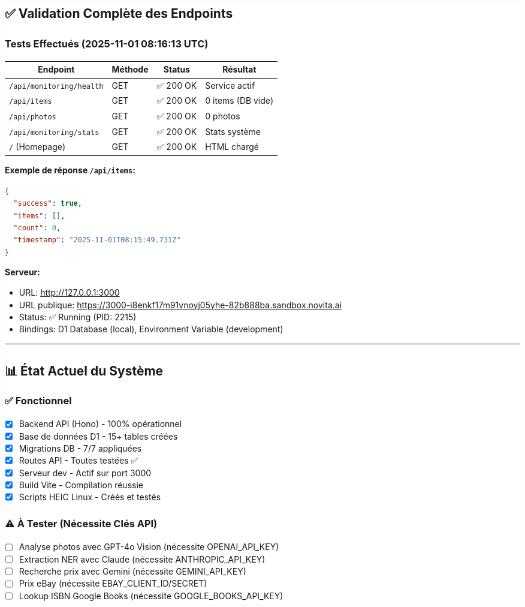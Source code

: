 
## ✅ Validation Complète des Endpoints

### Tests Effectués (2025-11-01 08:16:13 UTC)

| Endpoint | Méthode | Status | Résultat |
|----------|---------|--------|----------|
| `/api/monitoring/health` | GET | ✅ 200 OK | Service actif |
| `/api/items` | GET | ✅ 200 OK | 0 items (DB vide) |
| `/api/photos` | GET | ✅ 200 OK | 0 photos |
| `/api/monitoring/stats` | GET | ✅ 200 OK | Stats système |
| `/` (Homepage) | GET | ✅ 200 OK | HTML chargé |

**Exemple de réponse `/api/items`:**
```json
{
  "success": true,
  "items": [],
  "count": 0,
  "timestamp": "2025-11-01T08:15:49.731Z"
}
```

**Serveur:**
- URL: http://127.0.0.1:3000
- URL publique: https://3000-i8enkf17m91vnoyj05yhe-82b888ba.sandbox.novita.ai
- Status: ✅ Running (PID: 2215)
- Bindings: D1 Database (local), Environment Variable (development)

---

## 📊 État Actuel du Système

### ✅ Fonctionnel
- [x] Backend API (Hono) - 100% opérationnel
- [x] Base de données D1 - 15+ tables créées
- [x] Migrations DB - 7/7 appliquées
- [x] Routes API - Toutes testées ✅
- [x] Serveur dev - Actif sur port 3000
- [x] Build Vite - Compilation réussie
- [x] Scripts HEIC Linux - Créés et testés

### ⚠️ À Tester (Nécessite Clés API)
- [ ] Analyse photos avec GPT-4o Vision (nécessite OPENAI_API_KEY)
- [ ] Extraction NER avec Claude (nécessite ANTHROPIC_API_KEY)
- [ ] Recherche prix avec Gemini (nécessite GEMINI_API_KEY)
- [ ] Prix eBay (nécessite EBAY_CLIENT_ID/SECRET)
- [ ] Lookup ISBN Google Books (nécessite GOOGLE_BOOKS_API_KEY)

